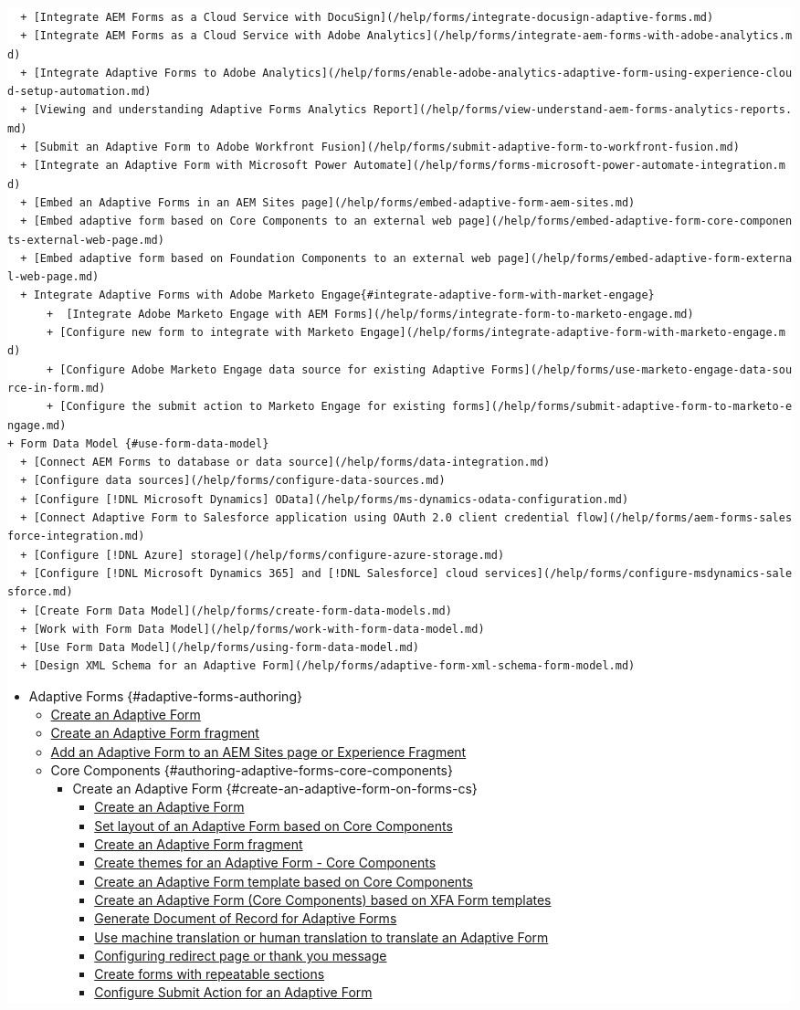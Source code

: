       + [Integrate AEM Forms as a Cloud Service with DocuSign](/help/forms/integrate-docusign-adaptive-forms.md)
      + [Integrate AEM Forms as a Cloud Service with Adobe Analytics](/help/forms/integrate-aem-forms-with-adobe-analytics.md)
      + [Integrate Adaptive Forms to Adobe Analytics](/help/forms/enable-adobe-analytics-adaptive-form-using-experience-cloud-setup-automation.md)
      + [Viewing and understanding Adaptive Forms Analytics Report](/help/forms/view-understand-aem-forms-analytics-reports.md)
      + [Submit an Adaptive Form to Adobe Workfront Fusion](/help/forms/submit-adaptive-form-to-workfront-fusion.md)
      + [Integrate an Adaptive Form with Microsoft Power Automate](/help/forms/forms-microsoft-power-automate-integration.md)
      + [Embed an Adaptive Forms in an AEM Sites page](/help/forms/embed-adaptive-form-aem-sites.md)
      + [Embed adaptive form based on Core Components to an external web page](/help/forms/embed-adaptive-form-core-components-external-web-page.md)
      + [Embed adaptive form based on Foundation Components to an external web page](/help/forms/embed-adaptive-form-external-web-page.md)
      + Integrate Adaptive Forms with Adobe Marketo Engage{#integrate-adaptive-form-with-market-engage} 
          +  [Integrate Adobe Marketo Engage with AEM Forms](/help/forms/integrate-form-to-marketo-engage.md)
          + [Configure new form to integrate with Marketo Engage](/help/forms/integrate-adaptive-form-with-marketo-engage.md) 
          + [Configure Adobe Marketo Engage data source for existing Adaptive Forms](/help/forms/use-marketo-engage-data-source-in-form.md)
          + [Configure the submit action to Marketo Engage for existing forms](/help/forms/submit-adaptive-form-to-marketo-engage.md)
    + Form Data Model {#use-form-data-model}
      + [Connect AEM Forms to database or data source](/help/forms/data-integration.md)
      + [Configure data sources](/help/forms/configure-data-sources.md)
      + [Configure [!DNL Microsoft Dynamics] OData](/help/forms/ms-dynamics-odata-configuration.md)
      + [Connect Adaptive Form to Salesforce application using OAuth 2.0 client credential flow](/help/forms/aem-forms-salesforce-integration.md)
      + [Configure [!DNL Azure] storage](/help/forms/configure-azure-storage.md)
      + [Configure [!DNL Microsoft Dynamics 365] and [!DNL Salesforce] cloud services](/help/forms/configure-msdynamics-salesforce.md)
      + [Create Form Data Model](/help/forms/create-form-data-models.md)
      + [Work with Form Data Model](/help/forms/work-with-form-data-model.md)
      + [Use Form Data Model](/help/forms/using-form-data-model.md)
      + [Design XML Schema for an Adaptive Form](/help/forms/adaptive-form-xml-schema-form-model.md)
  + Adaptive Forms {#adaptive-forms-authoring}
    + [Create an Adaptive Form](/help/forms/create-an-adaptive-form.md)
    + [Create an Adaptive Form fragment](/help/forms/adaptive-form-fragments.md)
    + [Add an Adaptive Form to an AEM Sites page or Experience Fragment](/help/forms/create-or-add-an-adaptive-form-to-aem-sites-page.md)
    + Core Components {#authoring-adaptive-forms-core-components}
      + Create an Adaptive Form {#create-an-adaptive-form-on-forms-cs}
        + [Create an Adaptive Form](/help/forms/creating-adaptive-form-core-components.md)
        +  [Set layout of an Adaptive Form based on Core Components](/help/forms/layout-capabilities-adaptive-forms-core-components.md)
        + [Create an Adaptive Form fragment](/help/forms/adaptive-form-fragments-core-components.md)
        + [Create themes for an Adaptive Form - Core Components](/help/forms/using-themes-in-core-components.md)
        + [Create an Adaptive Form template based on Core Components](/help/forms/template-editor-core-components.md)
        + [Create an Adaptive Form (Core Components) based on XFA Form templates](/help/forms/create-adaptive-form-using-xfa-templates.md)
        + [Generate Document of Record for Adaptive Forms](/help/forms/generate-document-of-record-core-components.md)
        + [Use machine translation or human translation to translate an Adaptive Form](/help/forms/using-aem-translation-workflow-to-localize-adaptive-forms-core-components.md)
        + [Configuring redirect page or thank you message](/help/forms/configure-redirect-page-or-thank-you-message.md)
        + [Create forms with repeatable sections](/help/forms/create-forms-repeatable-sections.md)
        + [Configure Submit Action for an Adaptive Form](/help/forms/configure-submit-actions-core-components.md)